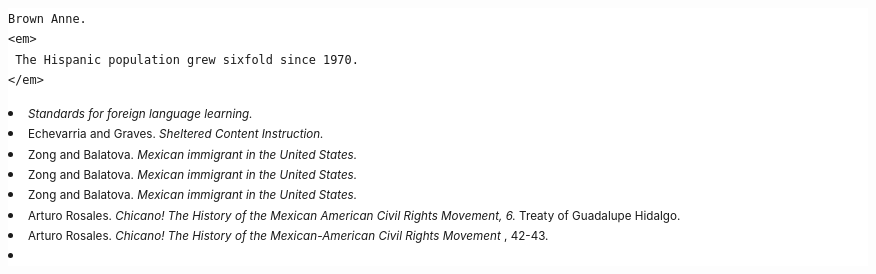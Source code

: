     Brown Anne.
    <em>
     The Hispanic population grew sixfold since 1970.
    </em>
   </small>
  </li>
  <li>
   <small>
    <em>
     Standards for foreign language learning.
    </em>
   </small>
  </li>
  <li>
   <small>
    Echevarria and Graves.
    <em>
     Sheltered Content Instruction.
    </em>
   </small>
  </li>
  <li>
   <small>
    Zong and Balatova.
    <em>
     Mexican immigrant in the United States.
    </em>
   </small>
  </li>
  <li>
   <small>
    Zong and Balatova.
    <em>
     Mexican immigrant in the United States.
    </em>
   </small>
  </li>
  <li>
   <small>
    Zong and Balatova.
    <em>
     Mexican immigrant in the United States.
    </em>
   </small>
  </li>
  <li>
   <small>
    Arturo Rosales.
    <em>
     Chicano! The History of the Mexican American Civil Rights Movement, 6.
    </em>
    Treaty of Guadalupe Hidalgo.
   </small>
  </li>
  <li>
   <small>
    Arturo Rosales.
    <em>
     Chicano! The History of the Mexican-American Civil Rights Movement
    </em>
    , 42-43.
   </small>
  </li>
  <li>